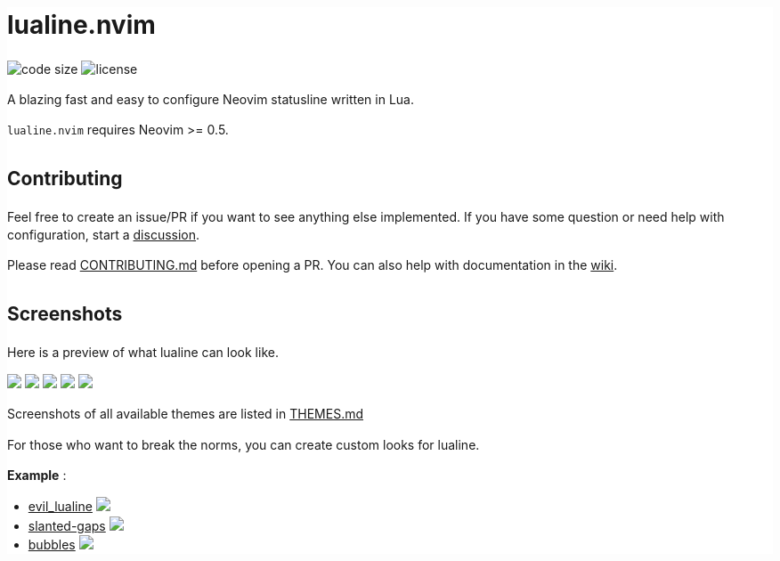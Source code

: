 # lualine.nvim



![code size](https://img.shields.io/github/languages/code-size/nvim-lualine/lualine.nvim?style=flat-square)
![license](https://img.shields.io/github/license/nvim-lualine/lualine.nvim?style=flat-square)



A blazing fast and easy to configure Neovim statusline written in Lua.

`lualine.nvim` requires Neovim >= 0.5.

## Contributing

Feel free to create an issue/PR if you want to see anything else implemented.
If you have some question or need help with configuration, start a [discussion](https://github.com/nvim-lualine/lualine.nvim/discussions).

Please read [CONTRIBUTING.md](./CONTRIBUTING.md) before opening a PR.
You can also help with documentation in the [wiki](https://github.com/nvim-lualine/lualine.nvim/wiki).



## Screenshots

Here is a preview of what lualine can look like.

<p>
<img width='700' src='https://user-images.githubusercontent.com/41551030/108650373-bb025580-74bf-11eb-8682-2c09321dd18e.png'/>
<img width='700' src='https://user-images.githubusercontent.com/41551030/108650377-bd64af80-74bf-11eb-9c55-fbfc51b39fe8.png'/>
<img width='700' src='https://user-images.githubusercontent.com/41551030/108650378-be95dc80-74bf-11eb-9718-82b242ecdd54.png'/>
<img width='700' src='https://user-images.githubusercontent.com/41551030/108650381-bfc70980-74bf-11eb-9245-85c48f0f154a.png'/>
<img width='700' src='https://user-images.githubusercontent.com/41551030/103467925-32372b00-4d54-11eb-88d6-6d39c46854d8.png'/>
</p>

Screenshots of all available themes are listed in [THEMES.md](./THEMES.md)

For those who want to break the norms, you can create custom looks for lualine.

**Example** :

- [evil_lualine](examples/evil_lualine.lua)
  <img width='700' src='https://user-images.githubusercontent.com/13149513/113875129-4453ba00-97d8-11eb-8f21-94a9ef565db3.png'/>
- [slanted-gaps](examples/slanted-gaps.lua)
  <img width='700' src='https://user-images.githubusercontent.com/13149513/143395518-f6d6f748-c1ca-491b-9dab-246d0a8cf23f.png'/>
- [bubbles](examples/bubbles.lua)
  <img width='700' src='https://user-images.githubusercontent.com/20235646/131350468-fc556196-5f46-4bfe-a72e-960f6a58db2c.png'/>
